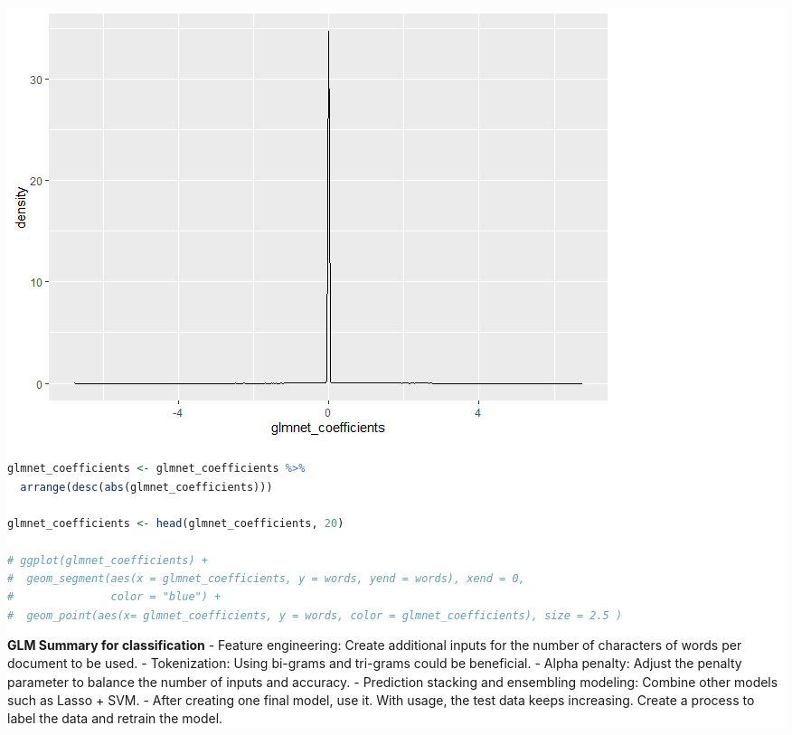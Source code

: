 ![](GLM_Classification_files/figure-gfm/glm%20coefficients%20density-1.png)

``` r
glmnet_coefficients <- glmnet_coefficients %>% 
  arrange(desc(abs(glmnet_coefficients)))

glmnet_coefficients <- head(glmnet_coefficients, 20)

# ggplot(glmnet_coefficients) +
#  geom_segment(aes(x = glmnet_coefficients, y = words, yend = words), xend = 0,
#               color = "blue") +
#  geom_point(aes(x= glmnet_coefficients, y = words, color = glmnet_coefficients), size = 2.5 )
```

**GLM Summary for classification** - Feature engineering: Create
additional inputs for the number of characters of words per document to
be used. - Tokenization: Using bi-grams and tri-grams could be
beneficial. - Alpha penalty: Adjust the penalty parameter to balance the
number of inputs and accuracy. - Prediction stacking and ensembling
modeling: Combine other models such as Lasso + SVM. - After creating one
final model, use it. With usage, the test data keeps increasing. Create
a process to label the data and retrain the model.
